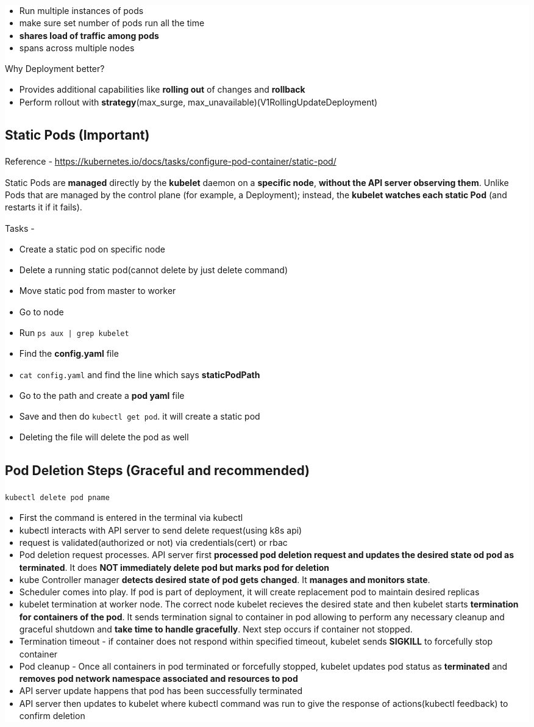 - Run multiple instances of pods
- make sure set number of pods run all the time
- **shares load of traffic among pods**
- spans across multiple nodes

Why Deployment better?

- Provides additional capabilities like **rolling out** of changes and **rollback**
- Perform rollout with **strategy**(max_surge, max_unavailable)(V1RollingUpdateDeployment)

## Static Pods (Important)

Reference - https://kubernetes.io/docs/tasks/configure-pod-container/static-pod/

Static Pods are **managed** directly by the **kubelet** daemon on a **specific node**, **without the API server observing them**. Unlike Pods that are managed by the control plane (for example, a Deployment); instead, the **kubelet watches each static Pod** (and restarts it if it fails).

Tasks -

- Create a static pod on specific node
- Delete a running static pod(cannot delete by just delete command)
- Move static pod from master to worker

- Go to node
- Run `ps aux | grep kubelet`
- Find the **config.yaml** file
- `cat config.yaml` and find the line which says **staticPodPath**
- Go to the path and create a **pod yaml** file
- Save and then do `kubectl get pod`. it will create a static pod
- Deleting the file will delete the pod as well

## Pod Deletion Steps (Graceful and recommended)

`kubectl delete pod pname`

- First the command is entered in the terminal via kubectl
- kubectl interacts with API server to send delete request(using k8s api)
- request is validated(authorized or not) via credentials(cert) or rbac
- Pod deletion request processes. API server first **processed pod deletion request and updates the desired state od pod as terminated**. It does **NOT immediately delete pod but marks pod for deletion**
- kube Controller manager **detects desired state of pod gets changed**. It **manages and monitors state**.
- Scheduler comes into play. If pod is part of deployment, it will create replacement pod to maintain desired replicas
- kubelet termination at worker node. The correct node kubelet recieves the desired state and then kubelet starts **termination for containers of the pod**. It sends termination signal to container in pod allowing to perform any necessary cleanup and graceful shutdown and **take time to handle gracefully**. Next step occurs if container not stopped.
- Termination timeout - if container does not respond within specified timeout, kubelet sends **SIGKILL** to forcefully stop container
- Pod cleanup - Once all containers in pod terminated or forcefully stopped, kubelet updates pod status as **terminated** and **removes pod network namespace associated and resources to pod**
- API server update happens that pod has been successfully terminated
- API server then updates to kubelet where kubectl command was run to give the response of actions(kubectl feedback) to confirm deletion
